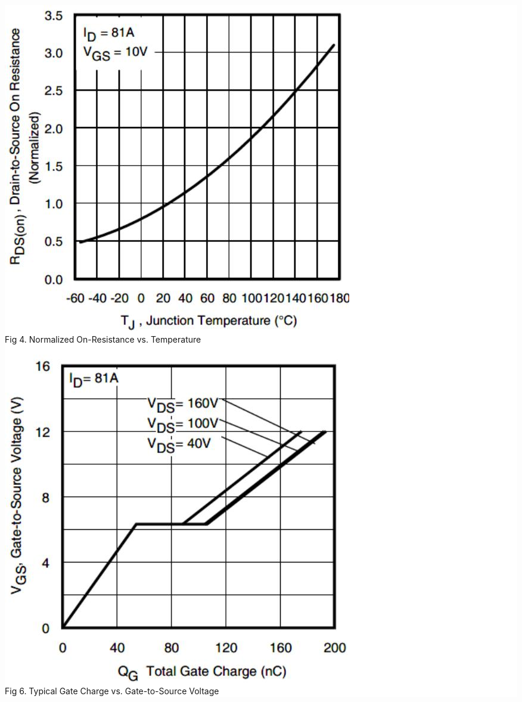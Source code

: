 ![](../assets/irfp4668pbf/60295a13bd1b3d0d48ac18f0995ff58efd055e3f3b9ebdc8e4283f5c4a27c54f.jpg)  
Fig 4. Normalized On-Resistance vs. Temperature

![](../assets/irfp4668pbf/eddc15e70b5eb1e1c04f73d2f64a4e3081e53a3c4c6c48612c7d616515eb517a.jpg)  
Fig 6. Typical Gate Charge vs. Gate-to-Source Voltage
